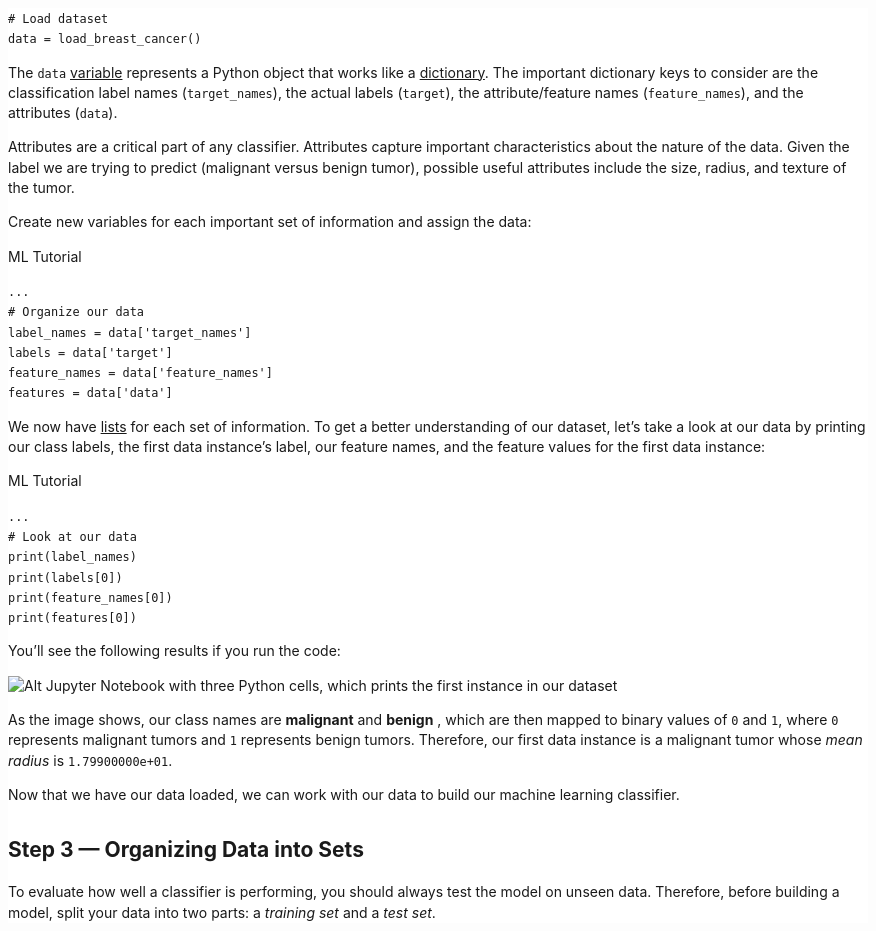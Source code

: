     
    # Load dataset
    data = load_breast_cancer()

The `data` [variable](how-to-use-variables-in-python-3) represents a Python object that works like a [dictionary](understanding-dictionaries-in-python-3). The important dictionary keys to consider are the classification label names (`target_names`), the actual labels (`target`), the attribute/feature names (`feature_names`), and the attributes (`data`).

Attributes are a critical part of any classifier. Attributes capture important characteristics about the nature of the data. Given the label we are trying to predict (malignant versus benign tumor), possible useful attributes include the size, radius, and texture of the tumor.

Create new variables for each important set of information and assign the data:

ML Tutorial

    ...
    # Organize our data
    label_names = data['target_names']
    labels = data['target']
    feature_names = data['feature_names']
    features = data['data']

We now have [lists](understanding-lists-in-python-3) for each set of information. To get a better understanding of our dataset, let’s take a look at our data by printing our class labels, the first data instance’s label, our feature names, and the feature values for the first data instance:

ML Tutorial

    ...
    # Look at our data
    print(label_names)
    print(labels[0])
    print(feature_names[0])
    print(features[0])

You’ll see the following results if you run the code:

![Alt Jupyter Notebook with three Python cells, which prints the first instance in our dataset](https://raw.githubusercontent.com/opendocs-md/do-tutorials-images/master/img/python_scikit_ml/ezmZX0c.png)

As the image shows, our class names are **malignant** and **benign** , which are then mapped to binary values of `0` and `1`, where `0` represents malignant tumors and `1` represents benign tumors. Therefore, our first data instance is a malignant tumor whose _mean radius_ is `1.79900000e+01`.

Now that we have our data loaded, we can work with our data to build our machine learning classifier.

## Step 3 — Organizing Data into Sets

To evaluate how well a classifier is performing, you should always test the model on unseen data. Therefore, before building a model, split your data into two parts: a _training set_ and a _test set_.
